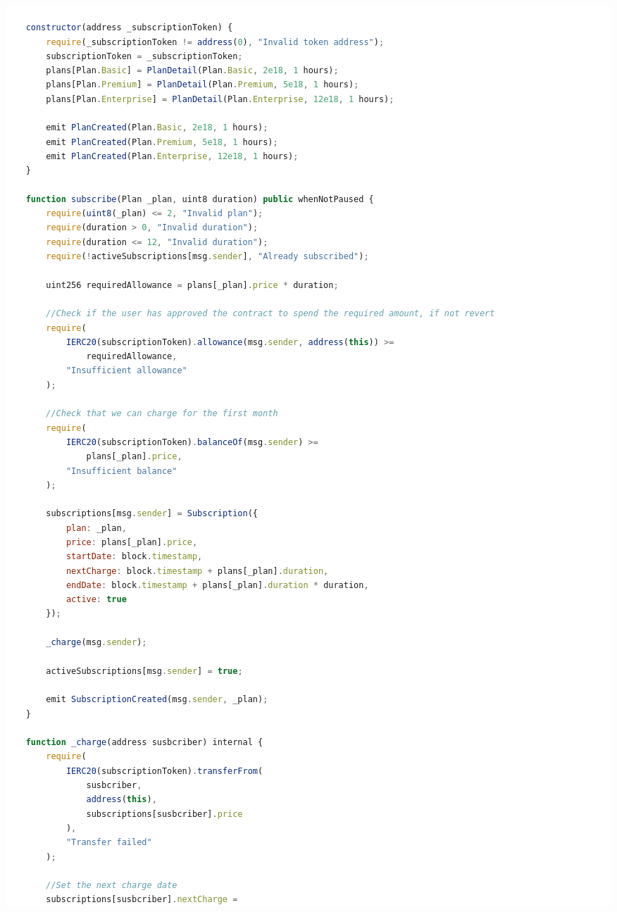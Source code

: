 ```js

    constructor(address _subscriptionToken) {
        require(_subscriptionToken != address(0), "Invalid token address");
        subscriptionToken = _subscriptionToken;
        plans[Plan.Basic] = PlanDetail(Plan.Basic, 2e18, 1 hours);
        plans[Plan.Premium] = PlanDetail(Plan.Premium, 5e18, 1 hours);
        plans[Plan.Enterprise] = PlanDetail(Plan.Enterprise, 12e18, 1 hours);

        emit PlanCreated(Plan.Basic, 2e18, 1 hours);
        emit PlanCreated(Plan.Premium, 5e18, 1 hours);
        emit PlanCreated(Plan.Enterprise, 12e18, 1 hours);
    }

    function subscribe(Plan _plan, uint8 duration) public whenNotPaused {
        require(uint8(_plan) <= 2, "Invalid plan");
        require(duration > 0, "Invalid duration");
        require(duration <= 12, "Invalid duration");
        require(!activeSubscriptions[msg.sender], "Already subscribed");

        uint256 requiredAllowance = plans[_plan].price * duration;

        //Check if the user has approved the contract to spend the required amount, if not revert
        require(
            IERC20(subscriptionToken).allowance(msg.sender, address(this)) >=
                requiredAllowance,
            "Insufficient allowance"
        );

        //Check that we can charge for the first month
        require(
            IERC20(subscriptionToken).balanceOf(msg.sender) >=
                plans[_plan].price,
            "Insufficient balance"
        );

        subscriptions[msg.sender] = Subscription({
            plan: _plan,
            price: plans[_plan].price,
            startDate: block.timestamp,
            nextCharge: block.timestamp + plans[_plan].duration,
            endDate: block.timestamp + plans[_plan].duration * duration,
            active: true
        });

        _charge(msg.sender);

        activeSubscriptions[msg.sender] = true;

        emit SubscriptionCreated(msg.sender, _plan);
    }

    function _charge(address susbcriber) internal {
        require(
            IERC20(subscriptionToken).transferFrom(
                susbcriber,
                address(this),
                subscriptions[susbcriber].price
            ),
            "Transfer failed"
        );

        //Set the next charge date
        subscriptions[susbcriber].nextCharge =
```